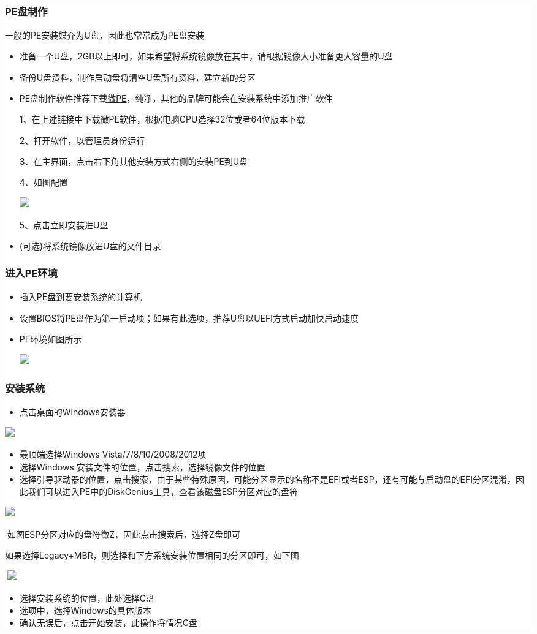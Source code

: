 ### PE盘制作

一般的PE安装媒介为U盘，因此也常常成为PE盘安装

- 准备一个U盘，2GB以上即可，如果希望将系统镜像放在其中，请根据镜像大小准备更大容量的U盘

- 备份U盘资料，制作启动盘将清空U盘所有资料，建立新的分区

- PE盘制作软件推荐下载[微PE](http://www.wepe.com.cn/download.html)，纯净，其他的品牌可能会在安装系统中添加推广软件

  1、在上述链接中下载微PE软件，根据电脑CPU选择32位或者64位版本下载

  2、打开软件，以管理员身份运行

  3、在主界面，点击右下角其他安装方式右侧的安装PE到U盘

  4、如图配置

  ![](https://9uk3fw.bn.files.1drv.com/y4mXDFUqre0o-H_oWDawLms9kHyFG7u-njqJDJzfjat8TzGg1nsWk8w2GuU1ec1uH7nTMSA7RjGe88lHDs0OaXTpPErPYgAJcOFSu7EqdMiFrd6ZyqnzGBudz2vYfR5dxyJl2b5OiemH57sLoBCzprXljqQBCzaTuzAA6Kus6Pedy5hfo1UVnVRUCkJS87OAD1c6xQm56764S7sDetV-Oaehw?width=552&height=343&cropmode=none)

  5、点击立即安装进U盘

- (可选)将系统镜像放进U盘的文件目录

### 进入PE环境

- 插入PE盘到要安装系统的计算机
- 设置BIOS将PE盘作为第一启动项；如果有此选项，推荐U盘以UEFI方式启动加快启动速度
- PE环境如图所示

  ![](https://9ukyfw.bn.files.1drv.com/y4mju86bXNvujXS1cFTvcwvHpeSk7DPWg4LS9IaCASLeOXTg0f1N9oIoecnIP08fRxcmyhC9TvvHIL-X3_iNgqtKiToyHCYUx7bBOQ8VqzVITcq2O0KttZ8wRyWrE632SnqzWhzaUAK9SxH7yqFZwN_EBMSkfk48u8EVwo1GQ2JC-JowoGam5b5A_DOE0fF-VgpTrCAo6ObeBFQH38Sj3LOcg?width=1363&height=765&cropmode=none)

### 安装系统

- 点击桌面的Windows安装器

![](https://9uk0fw.bn.files.1drv.com/y4mI2qqlY-PvxFqdJJfXqs7ZACwrRvzwBOpTnlAxHC2U9eabxEfqrOVmxJ0r8gmCzrFUHqKripOxZCuSZGXpNvVbQYNLNBHD_sSdQ28fv1c3QzpwvLnIIDNE1sUKL_BYPrGJlsy69cFdgSkMEWEYw-8iD-GOEPSDB25fmO6NbuvkXtjlNmxoMvABpWG27jLMW8VmMLiMwMiJfMFuo-WsqFiGw?width=641&height=510&cropmode=none)

- 最顶端选择Windows Vista/7/8/10/2008/2012项
- 选择Windows 安装文件的位置，点击搜索，选择镜像文件的位置
- 选择引导驱动器的位置，点击搜索，由于某些特殊原因，可能分区显示的名称不是EFI或者ESP，还有可能与启动盘的EFI分区混淆，因此我们可以进入PE中的DiskGenius工具，查看该磁盘ESP分区对应的盘符

![](https://9uk1fw.bn.files.1drv.com/y4mYLZfeMPh85wQ_oGUuLqG6iqZe9jeJya8X7Y3bkrydBjOQQpWaJHk_ga-y3wNO4uj4RDtDTmmi7R1Z0uVOs_fdtYiUHzgXC4GMXWlFzp2e3BmKhA-bwhCLIloeOmW9J8GP39XVFNh6pvuHaOmXBoqq551kR84k5sg0gv7ycp_2M_0brKXDbHQm1ujjApDd3Lrmgu4dlPoi-9pF9f1-Y8dtQ?width=266&height=101&cropmode=none)

​	如图ESP分区对应的盘符微Z，因此点击搜索后，选择Z盘即可

​	如果选择Legacy+MBR，则选择和下方系统安装位置相同的分区即可，如下图

​	![](https://9uk5fw.bn.files.1drv.com/y4mfYw1jaRdpbRm64KCk6vTGqPv9rr0T3wTEir1BUrEH1EWKwhQZu7s0AHdWZYAHNfCtpPNpthHsk3gFXO76Ji9rc11c68c4diIGKRaDvoOJzkyTFu1J95EyQ3zqZPyFPRNbC85Qf3Uiw6FKZElOAvPirZHteSRcR1MFQBLlWLkowh8wY0QSJON-nU7gT4sbza7SWD6dLeqXDrqjNfKiXHx_Q?width=635&height=506&cropmode=none)

- 选择安装系统的位置，此处选择C盘
- 选项中，选择Windows的具体版本
- 确认无误后，点击开始安装，此操作将情况C盘
